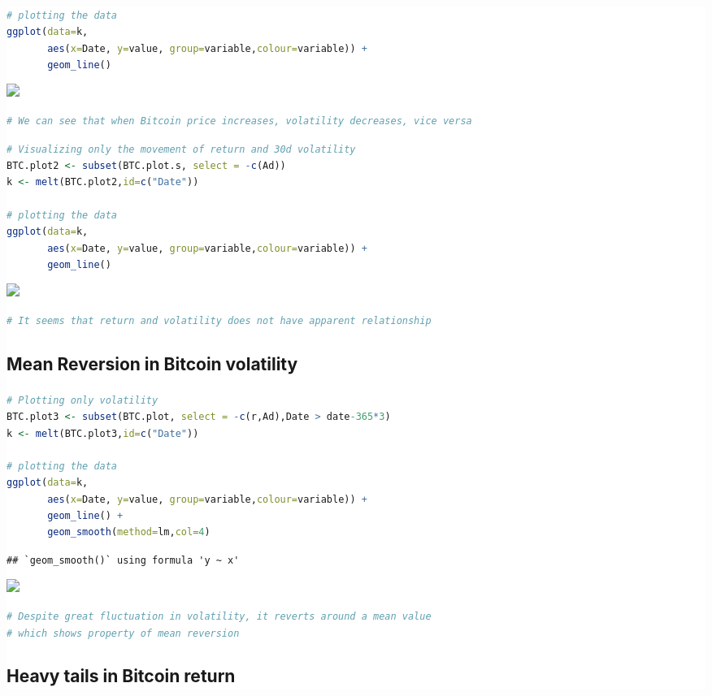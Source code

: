 ``` r
# plotting the data
ggplot(data=k,
       aes(x=Date, y=value, group=variable,colour=variable)) +
       geom_line()
```

![](codes_files/figure-gfm/unnamed-chunk-6-1.png)

``` r
# We can see that when Bitcoin price increases, volatility decreases, vice versa
```

``` r
# Visualizing only the movement of return and 30d volatility
BTC.plot2 <- subset(BTC.plot.s, select = -c(Ad))
k <- melt(BTC.plot2,id=c("Date"))

# plotting the data
ggplot(data=k,
       aes(x=Date, y=value, group=variable,colour=variable)) +
       geom_line()
```

![](codes_files/figure-gfm/unnamed-chunk-7-1.png)

``` r
# It seems that return and volatility does not have apparent relationship
```

## Mean Reversion in Bitcoin volatility

``` r
# Plotting only volatility
BTC.plot3 <- subset(BTC.plot, select = -c(r,Ad),Date > date-365*3)
k <- melt(BTC.plot3,id=c("Date"))

# plotting the data
ggplot(data=k,
       aes(x=Date, y=value, group=variable,colour=variable)) +
       geom_line() +
       geom_smooth(method=lm,col=4)
```

    ## `geom_smooth()` using formula 'y ~ x'

![](codes_files/figure-gfm/unnamed-chunk-8-1.png)

``` r
# Despite great fluctuation in volatility, it reverts around a mean value
# which shows property of mean reversion
```

## Heavy tails in Bitcoin return
